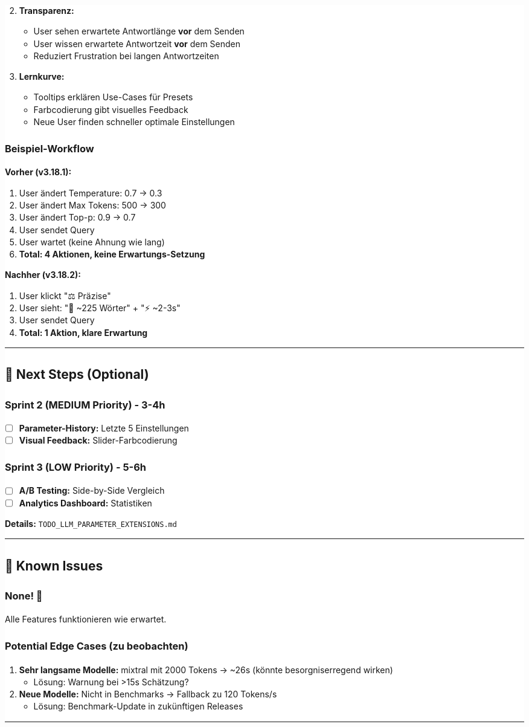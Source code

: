 2. **Transparenz:**
   - User sehen erwartete Antwortlänge **vor** dem Senden
   - User wissen erwartete Antwortzeit **vor** dem Senden
   - Reduziert Frustration bei langen Antwortzeiten

3. **Lernkurve:**
   - Tooltips erklären Use-Cases für Presets
   - Farbcodierung gibt visuelles Feedback
   - Neue User finden schneller optimale Einstellungen

### Beispiel-Workflow
**Vorher (v3.18.1):**
1. User ändert Temperature: 0.7 → 0.3
2. User ändert Max Tokens: 500 → 300
3. User ändert Top-p: 0.9 → 0.7
4. User sendet Query
5. User wartet (keine Ahnung wie lang)
6. **Total: 4 Aktionen, keine Erwartungs-Setzung**

**Nachher (v3.18.2):**
1. User klickt "⚖️ Präzise"
2. User sieht: "💬 ~225 Wörter" + "⚡ ~2-3s"
3. User sendet Query
4. **Total: 1 Aktion, klare Erwartung**

---

## 🔮 Next Steps (Optional)

### Sprint 2 (MEDIUM Priority) - 3-4h
- [ ] **Parameter-History:** Letzte 5 Einstellungen
- [ ] **Visual Feedback:** Slider-Farbcodierung

### Sprint 3 (LOW Priority) - 5-6h
- [ ] **A/B Testing:** Side-by-Side Vergleich
- [ ] **Analytics Dashboard:** Statistiken

**Details:** `TODO_LLM_PARAMETER_EXTENSIONS.md`

---

## 🐛 Known Issues

### None! 🎉
Alle Features funktionieren wie erwartet.

### Potential Edge Cases (zu beobachten)
1. **Sehr langsame Modelle:** mixtral mit 2000 Tokens → ~26s (könnte besorgniserregend wirken)
   - Lösung: Warnung bei >15s Schätzung?
2. **Neue Modelle:** Nicht in Benchmarks → Fallback zu 120 Tokens/s
   - Lösung: Benchmark-Update in zukünftigen Releases

---
